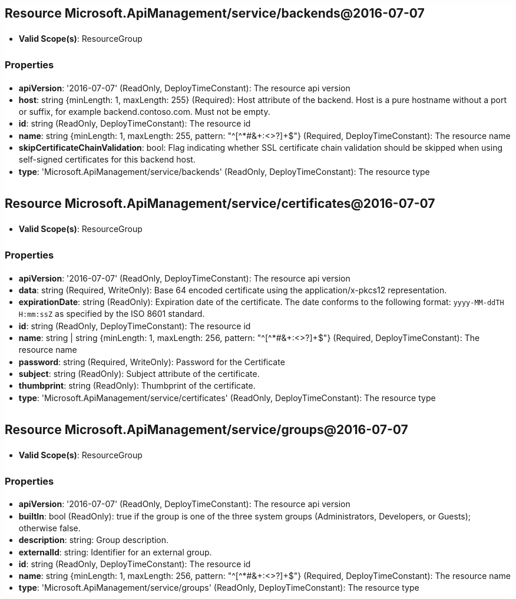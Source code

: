 ## Resource Microsoft.ApiManagement/service/backends@2016-07-07
* **Valid Scope(s)**: ResourceGroup
### Properties
* **apiVersion**: '2016-07-07' (ReadOnly, DeployTimeConstant): The resource api version
* **host**: string {minLength: 1, maxLength: 255} (Required): Host attribute of the backend. Host is a pure hostname without a port or suffix, for example backend.contoso.com. Must not be empty.
* **id**: string (ReadOnly, DeployTimeConstant): The resource id
* **name**: string {minLength: 1, maxLength: 255, pattern: "^[^*#&+:<>?]+$"} (Required, DeployTimeConstant): The resource name
* **skipCertificateChainValidation**: bool: Flag indicating whether SSL certificate chain validation should be skipped when using self-signed certificates for this backend host.
* **type**: 'Microsoft.ApiManagement/service/backends' (ReadOnly, DeployTimeConstant): The resource type

## Resource Microsoft.ApiManagement/service/certificates@2016-07-07
* **Valid Scope(s)**: ResourceGroup
### Properties
* **apiVersion**: '2016-07-07' (ReadOnly, DeployTimeConstant): The resource api version
* **data**: string (Required, WriteOnly): Base 64 encoded certificate using the application/x-pkcs12 representation.
* **expirationDate**: string (ReadOnly): Expiration date of the certificate. The date conforms to the following format: `yyyy-MM-ddTHH:mm:ssZ` as specified by the ISO 8601 standard.
* **id**: string (ReadOnly, DeployTimeConstant): The resource id
* **name**: string | string {minLength: 1, maxLength: 256, pattern: "^[^*#&+:<>?]+$"} (Required, DeployTimeConstant): The resource name
* **password**: string (Required, WriteOnly): Password for the Certificate
* **subject**: string (ReadOnly): Subject attribute of the certificate.
* **thumbprint**: string (ReadOnly): Thumbprint of the certificate.
* **type**: 'Microsoft.ApiManagement/service/certificates' (ReadOnly, DeployTimeConstant): The resource type

## Resource Microsoft.ApiManagement/service/groups@2016-07-07
* **Valid Scope(s)**: ResourceGroup
### Properties
* **apiVersion**: '2016-07-07' (ReadOnly, DeployTimeConstant): The resource api version
* **builtIn**: bool (ReadOnly): true if the group is one of the three system groups (Administrators, Developers, or Guests); otherwise false.
* **description**: string: Group description.
* **externalId**: string: Identifier for an external group.
* **id**: string (ReadOnly, DeployTimeConstant): The resource id
* **name**: string {minLength: 1, maxLength: 256, pattern: "^[^*#&+:<>?]+$"} (Required, DeployTimeConstant): The resource name
* **type**: 'Microsoft.ApiManagement/service/groups' (ReadOnly, DeployTimeConstant): The resource type
